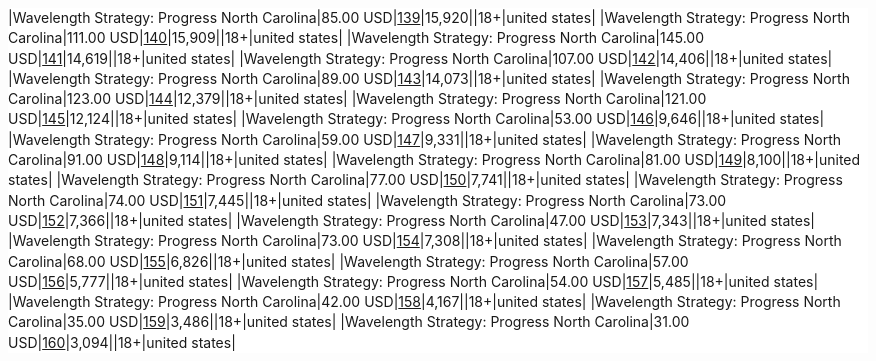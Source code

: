 |Wavelength Strategy: Progress North Carolina|85.00 USD|[139](https://www.snap.com/political-ads/asset/ddb15707bf82a4ae5565c5a955d9002bde67c90561ba8b937a6cd956f59a3b69?mediaType=mp4)|15,920||18+|united states|
|Wavelength Strategy: Progress North Carolina|111.00 USD|[140](https://www.snap.com/political-ads/asset/fbff92b8179c7879569992c6f703e6fc7890f2488299d800080725015087a5e2?mediaType=png)|15,909||18+|united states|
|Wavelength Strategy: Progress North Carolina|145.00 USD|[141](https://www.snap.com/political-ads/asset/9a3eea3bbe8bb4a713f04f227986c3dd0c00beba41dc1da3a78dca34c3bd4039?mediaType=mp4)|14,619||18+|united states|
|Wavelength Strategy: Progress North Carolina|107.00 USD|[142](https://www.snap.com/political-ads/asset/96e34441e53622e1d5145d3399e8957c73976dcee9a41767464f3f87d5d33395?mediaType=png)|14,406||18+|united states|
|Wavelength Strategy: Progress North Carolina|89.00 USD|[143](https://www.snap.com/political-ads/asset/94a2033c7ea0539966c5dd17e9373109874c9a3db3904ea0d39a2ff6dbb5132b?mediaType=mp4)|14,073||18+|united states|
|Wavelength Strategy: Progress North Carolina|123.00 USD|[144](https://www.snap.com/political-ads/asset/e64788dad9b22d8557156ade048ac3d2a73b59f090e66b65f5d3758149ad9d13?mediaType=mp4)|12,379||18+|united states|
|Wavelength Strategy: Progress North Carolina|121.00 USD|[145](https://www.snap.com/political-ads/asset/54d79a31f24ea79078b222243821362e4b735e540557dbcc46b7bb4c2ff1c080?mediaType=png)|12,124||18+|united states|
|Wavelength Strategy: Progress North Carolina|53.00 USD|[146](https://www.snap.com/political-ads/asset/b3b7c1d8b202fa3cd254995f0647a7dd62ec61306d4f0fe860133c02e9cf0f0b?mediaType=mp4)|9,646||18+|united states|
|Wavelength Strategy: Progress North Carolina|59.00 USD|[147](https://www.snap.com/political-ads/asset/b3b7c1d8b202fa3cd254995f0647a7dd62ec61306d4f0fe860133c02e9cf0f0b?mediaType=mp4)|9,331||18+|united states|
|Wavelength Strategy: Progress North Carolina|91.00 USD|[148](https://www.snap.com/political-ads/asset/9b0418219dfd3f5f3049306be869f45783a1525219c8d7bff265e77fe5d8373c?mediaType=png)|9,114||18+|united states|
|Wavelength Strategy: Progress North Carolina|81.00 USD|[149](https://www.snap.com/political-ads/asset/7406ae4498e25ac2a2b3e2f460e17d5b6863af4336e99c5fc4f59858ce2cefaf?mediaType=png)|8,100||18+|united states|
|Wavelength Strategy: Progress North Carolina|77.00 USD|[150](https://www.snap.com/political-ads/asset/8ef17907aa75666fbd14e507934763a6d6a0daa1182cf0153a5599ee78e855df?mediaType=png)|7,741||18+|united states|
|Wavelength Strategy: Progress North Carolina|74.00 USD|[151](https://www.snap.com/political-ads/asset/31d04df7b683c359e8c7f015be8805330280ef812bffc6e51279fb4c6334f7d1?mediaType=mp4)|7,445||18+|united states|
|Wavelength Strategy: Progress North Carolina|73.00 USD|[152](https://www.snap.com/political-ads/asset/584b611f2a538e5199e28b33f0107d5436e1db5296472def75e178e122f5e759?mediaType=mp4)|7,366||18+|united states|
|Wavelength Strategy: Progress North Carolina|47.00 USD|[153](https://www.snap.com/political-ads/asset/ddb15707bf82a4ae5565c5a955d9002bde67c90561ba8b937a6cd956f59a3b69?mediaType=mp4)|7,343||18+|united states|
|Wavelength Strategy: Progress North Carolina|73.00 USD|[154](https://www.snap.com/political-ads/asset/fbff92b8179c7879569992c6f703e6fc7890f2488299d800080725015087a5e2?mediaType=png)|7,308||18+|united states|
|Wavelength Strategy: Progress North Carolina|68.00 USD|[155](https://www.snap.com/political-ads/asset/0ffa2805efde700deb438acf46d1a8f0ee92158b96889e9ed69756537c259f6f?mediaType=mp4)|6,826||18+|united states|
|Wavelength Strategy: Progress North Carolina|57.00 USD|[156](https://www.snap.com/political-ads/asset/2940b7d6e41dfa66d9d5ec794316a8890cbf5ee2ba86fb476c4c9ef5b4d83481?mediaType=png)|5,777||18+|united states|
|Wavelength Strategy: Progress North Carolina|54.00 USD|[157](https://www.snap.com/political-ads/asset/96e34441e53622e1d5145d3399e8957c73976dcee9a41767464f3f87d5d33395?mediaType=png)|5,485||18+|united states|
|Wavelength Strategy: Progress North Carolina|42.00 USD|[158](https://www.snap.com/political-ads/asset/b3b7c1d8b202fa3cd254995f0647a7dd62ec61306d4f0fe860133c02e9cf0f0b?mediaType=mp4)|4,167||18+|united states|
|Wavelength Strategy: Progress North Carolina|35.00 USD|[159](https://www.snap.com/political-ads/asset/94a2033c7ea0539966c5dd17e9373109874c9a3db3904ea0d39a2ff6dbb5132b?mediaType=mp4)|3,486||18+|united states|
|Wavelength Strategy: Progress North Carolina|31.00 USD|[160](https://www.snap.com/political-ads/asset/ddb15707bf82a4ae5565c5a955d9002bde67c90561ba8b937a6cd956f59a3b69?mediaType=mp4)|3,094||18+|united states|
